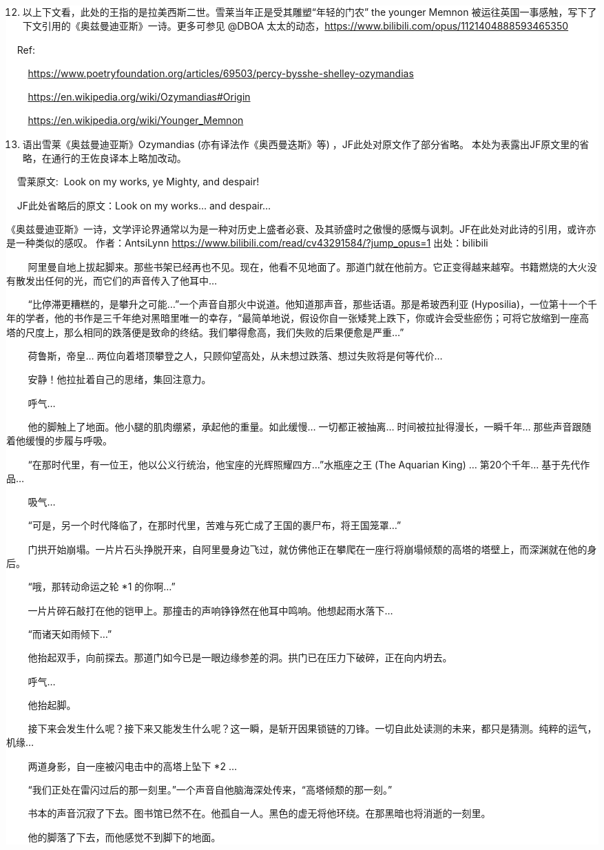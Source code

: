 12. 以上下文看，此处的王指的是拉美西斯二世。雪莱当年正是受其雕塑“年轻的门农” the younger Memnon 被运往英国一事感触，写下了下文引用的《奥兹曼迪亚斯》一诗。更多可参见 @DBOA 太太的动态，https://www.bilibili.com/opus/1121404888593465350

    Ref:

        https://www.poetryfoundation.org/articles/69503/percy-bysshe-shelley-ozymandias

        https://en.wikipedia.org/wiki/Ozymandias#Origin

        https://en.wikipedia.org/wiki/Younger_Memnon

13. 语出雪莱《奥兹曼迪亚斯》Ozymandias (亦有译法作《奥西曼迭斯》等) ，JF此处对原文作了部分省略。 本处为表露出JF原文里的省略，在通行的王佐良译本上略加改动。

    雪莱原文:  Look on my works, ye Mighty, and despair!

    JF此处省略后的原文：Look on my works… and despair…

《奥兹曼迪亚斯》一诗，文学评论界通常以为是一种对历史上盛者必衰、及其骄盛时之傲慢的感慨与讽刺。JF在此处对此诗的引用，或许亦是一种类似的感叹。 作者：AntsiLynn https://www.bilibili.com/read/cv43291584/?jump_opus=1 出处：bilibili



        阿里曼自地上拔起脚来。那些书架已经再也不见。现在，他看不见地面了。那道门就在他前方。它正变得越来越窄。书籍燃烧的大火没有散发出任何的光，而它们的声音传入了他耳中…

        “比停滞更糟糕的，是攀升之可能…”一个声音自那火中说道。他知道那声音，那些话语。那是希玻西利亚 (Hyposilia)，一位第十一个千年的学者，他的书作是三千年绝对黑暗里唯一的幸存，“最简单地说，假设你自一张矮凳上跌下，你或许会受些瘀伤；可将它放缩到一座高塔的尺度上，那么相同的跌落便是致命的终结。我们攀得愈高，我们失败的后果便愈是严重…”

        荷鲁斯，帝皇… 两位向着塔顶攀登之人，只顾仰望高处，从未想过跌落、想过失败将是何等代价…

        安静！他拉扯着自己的思绪，集回注意力。

        呼气…

        他的脚触上了地面。他小腿的肌肉绷紧，承起他的重量。如此缓慢… 一切都正被抽离… 时间被拉扯得漫长，一瞬千年… 那些声音跟随着他缓慢的步履与呼吸。

        “在那时代里，有一位王，他以公义行统治，他宝座的光辉照耀四方…”水瓶座之王 (The Aquarian King) … 第20个千年… 基于先代作品…

        吸气…

        “可是，另一个时代降临了，在那时代里，苦难与死亡成了王国的裹尸布，将王国笼罩…”

        门拱开始崩塌。一片片石头挣脱开来，自阿里曼身边飞过，就仿佛他正在攀爬在一座行将崩塌倾颓的高塔的塔壁上，而深渊就在他的身后。

        “哦，那转动命运之轮 *1 的你啊…”

        一片片碎石敲打在他的铠甲上。那撞击的声响铮铮然在他耳中鸣响。他想起雨水落下…

        “而诸天如雨倾下…”

        他抬起双手，向前探去。那道门如今已是一眼边缘参差的洞。拱门已在压力下破碎，正在向内坍去。

        呼气…

        他抬起脚。

        接下来会发生什么呢？接下来又能发生什么呢？这一瞬，是斩开因果锁链的刀锋。一切自此处读测的未来，都只是猜测。纯粹的运气，机缘…

        两道身影，自一座被闪电击中的高塔上坠下 *2 …

        “我们正处在雷闪过后的那一刻里。”一个声音自他脑海深处传来，“高塔倾颓的那一刻。”

        书本的声音沉寂了下去。图书馆已然不在。他孤自一人。黑色的虚无将他环绕。在那黑暗也将消逝的一刻里。

        他的脚落了下去，而他感觉不到脚下的地面。
